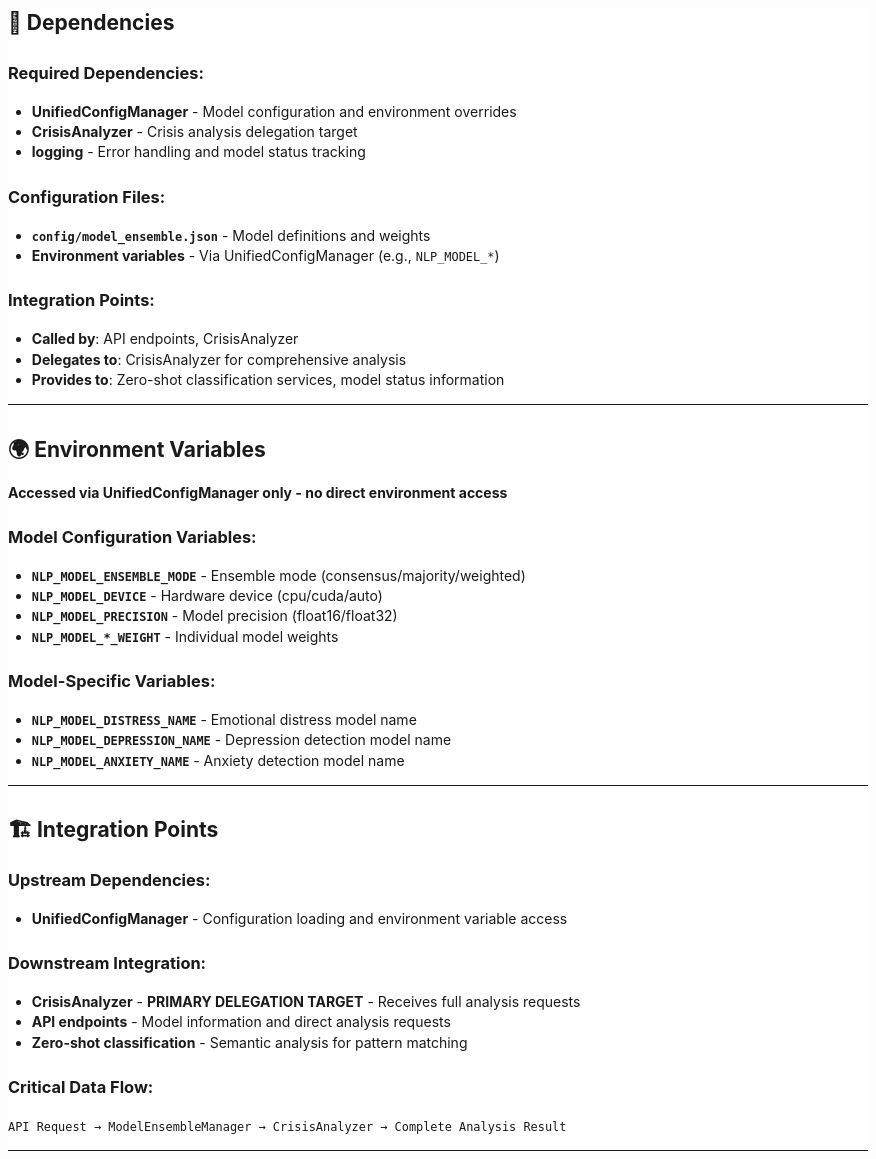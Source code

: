 
## 🔗 **Dependencies**

### **Required Dependencies:**
- **UnifiedConfigManager** - Model configuration and environment overrides
- **CrisisAnalyzer** - Crisis analysis delegation target
- **logging** - Error handling and model status tracking

### **Configuration Files:**
- **`config/model_ensemble.json`** - Model definitions and weights
- **Environment variables** - Via UnifiedConfigManager (e.g., `NLP_MODEL_*`)

### **Integration Points:**
- **Called by**: API endpoints, CrisisAnalyzer
- **Delegates to**: CrisisAnalyzer for comprehensive analysis
- **Provides to**: Zero-shot classification services, model status information

---

## 🌍 **Environment Variables**

**Accessed via UnifiedConfigManager only - no direct environment access**

### **Model Configuration Variables:**
- **`NLP_MODEL_ENSEMBLE_MODE`** - Ensemble mode (consensus/majority/weighted)
- **`NLP_MODEL_DEVICE`** - Hardware device (cpu/cuda/auto)
- **`NLP_MODEL_PRECISION`** - Model precision (float16/float32)
- **`NLP_MODEL_*_WEIGHT`** - Individual model weights

### **Model-Specific Variables:**
- **`NLP_MODEL_DISTRESS_NAME`** - Emotional distress model name
- **`NLP_MODEL_DEPRESSION_NAME`** - Depression detection model name
- **`NLP_MODEL_ANXIETY_NAME`** - Anxiety detection model name

---

## 🏗️ **Integration Points**

### **Upstream Dependencies:**
- **UnifiedConfigManager** - Configuration loading and environment variable access

### **Downstream Integration:**
- **CrisisAnalyzer** - **PRIMARY DELEGATION TARGET** - Receives full analysis requests
- **API endpoints** - Model information and direct analysis requests
- **Zero-shot classification** - Semantic analysis for pattern matching

### **Critical Data Flow:**
```
API Request → ModelEnsembleManager → CrisisAnalyzer → Complete Analysis Result
```

---